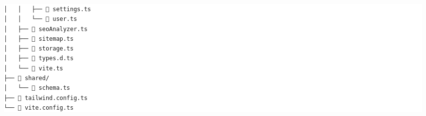 ```
│   │   ├── 📄 settings.ts
│   │   └── 📄 user.ts
│   ├── 📄 seoAnalyzer.ts
│   ├── 📄 sitemap.ts
│   ├── 📄 storage.ts
│   ├── 📄 types.d.ts
│   └── 📄 vite.ts
├── 📁 shared/
│   └── 📄 schema.ts
├── 📄 tailwind.config.ts
└── 📄 vite.config.ts

```
